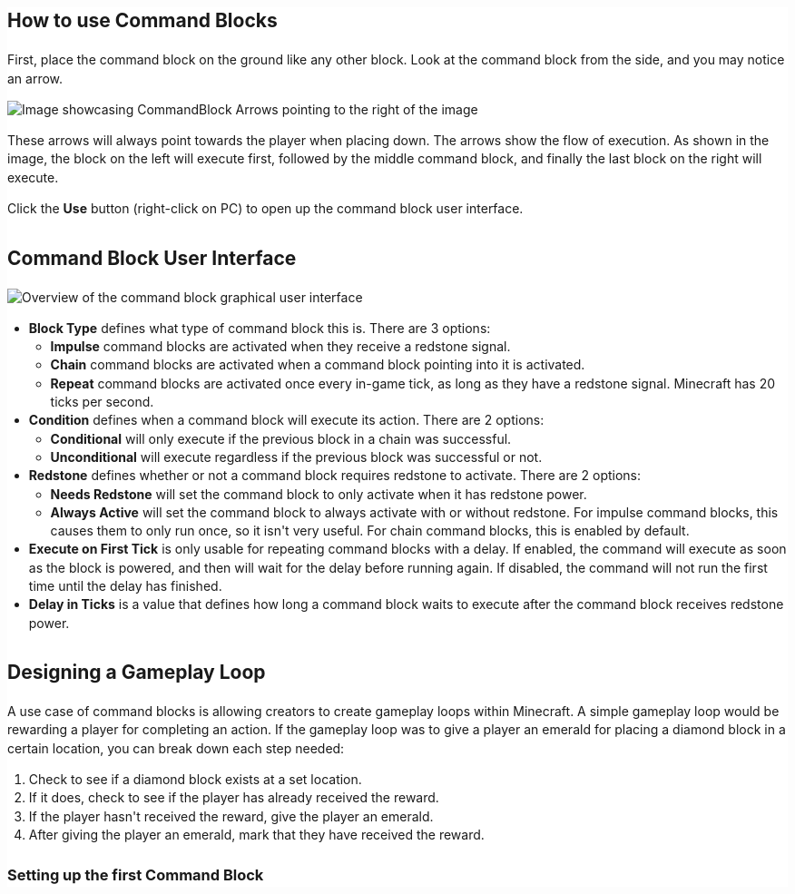 ## How to use Command Blocks

First, place the command block on the ground like any other block. Look at the command block from the side, and you may notice an arrow.

![Image showcasing CommandBlock Arrows pointing to the right of the image](Media/CommandBlocks/commandblockarrows.png)

These arrows will always point towards the player when placing down. The arrows show the flow of execution. As shown in the image, the block on the left will execute first, followed by the middle command block, and finally the last block on the right will execute.

Click the **Use** button (right-click on PC) to open up the command block user interface.

## Command Block User Interface

![Overview of the command block graphical user interface](Media/CommandBlocks/commandblockgui.png)

- **Block Type** defines what type of command block this is. There are 3 options:
    - **Impulse** command blocks are activated when they receive a redstone signal.
    - **Chain** command blocks are activated when a command block pointing into it is activated.
    - **Repeat** command blocks are activated once every in-game tick, as long as they have a redstone signal. Minecraft has 20 ticks per second.
-   **Condition** defines when a command block will execute its action. There are 2 options:
    - **Conditional** will only execute if the previous block in a chain was successful.
    - **Unconditional** will execute regardless if the previous block was successful or not.
- **Redstone** defines whether or not a command block requires redstone to activate. There are 2 options:
    - **Needs Redstone** will set the command block to only activate when it has redstone power.
    - **Always Active** will set the command block to always activate with or without redstone. For impulse command blocks, this causes them to only run once, so it isn't very useful. For chain command blocks, this is enabled by default.
- **Execute on First Tick** is only usable for repeating command blocks with a delay. If enabled, the command will execute as soon as the block is powered, and then will wait for the delay before running again. If disabled, the command will not run the first time until the delay has finished.
- **Delay in Ticks** is a value that defines how long a command block waits to execute after the command block receives redstone power.

## Designing a Gameplay Loop

A use case of command blocks is allowing creators to create gameplay loops within Minecraft. A simple gameplay loop would be rewarding a player for completing an action. If the gameplay loop was to give a player an emerald for placing a diamond block in a certain location, you can break down each step needed:

1. Check to see if a diamond block exists at a set location.
1. If it does, check to see if the player has already received the reward.
1. If the player hasn't received the reward, give the player an emerald.
1. After giving the player an emerald, mark that they have received the reward.

### Setting up the first Command Block
